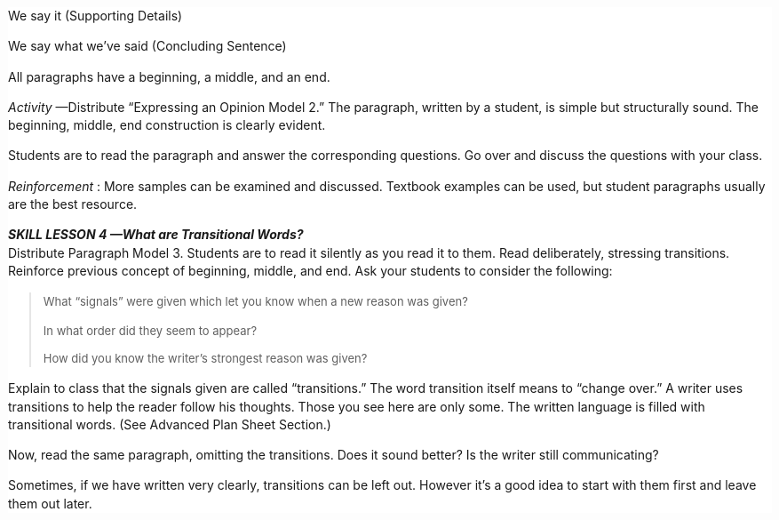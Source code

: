 We say it (Supporting Details)
</p>
<p>
We say what we’ve said (Concluding Sentence)
</p>
</font>
</blockquote>
All paragraphs have a beginning, a middle, and an end.
<p>
<i>
Activity
</i>
—Distribute “Expressing an Opinion Model 2.” The paragraph, written by a student, is simple but structurally sound. The beginning, middle, end construction is clearly evident.
</p>
<p>
Students are to read the paragraph and answer the corresponding questions. Go over and discuss the questions with your class.
</p>
<p>
<i>
Reinforcement
</i>
: More samples can be examined and discussed. Textbook examples can be used, but student paragraphs usually are the best resource.
</p>
<p>
<b>
<i>
<i>
SKILL LESSON 4
</i>
—What are Transitional Words?
</i>
</b>
<br/>
Distribute Paragraph Model 3. Students are to read it silently as you read it to them. Read deliberately, stressing transitions. Reinforce previous concept of beginning, middle, and end. Ask your students to consider the following:
</p>
<blockquote>
<font size="-1">
What “signals” were given which let you know when a new reason was given?
<p>
In what order did they seem to appear?
</p>
<p>
How did you know the writer’s strongest reason was given?
</p>
</font>
</blockquote>
Explain to class that the signals given are called “transitions.” The word transition itself means to “change over.” A writer uses transitions to help the reader follow his thoughts. Those you see here are only some. The written language is filled with transitional words. (See Advanced Plan Sheet Section.)
<p>
Now, read the same paragraph, omitting the transitions. Does it sound better? Is the writer still communicating?
</p>
<p>
Sometimes, if we have written very clearly, transitions can be left out. However it’s a good idea to start with them first and leave them out later.
</p>
<p>